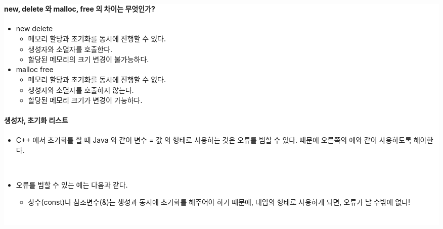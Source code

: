 #### new, delete 와 malloc, free 의 차이는 무엇인가?

* new delete
  * 메모리 할당과 초기화를 동시에 진행할 수 있다.&#x20;
  * 생성자와 소멸자를 호출한다.&#x20;
  * 할당된 메모리의 크기 변경이 불가능하다.
* malloc free
  * 메모리 할당과 초기화를 동시에 진행할 수 없다.&#x20;
  * 생성자와 소멸자를 호출하지 않는다.
  * 할당된 메모리 크기가 변경이 가능하다.&#x20;

#### 생성자, 초기화 리스트

*   C++ 에서 초기화를 할 때 Java 와 같이 변수 = 값 의 형태로 사용하는 것은 오류를 범할 수 있다. 때문에 오른쪽의 예와 같이 사용하도록 해야한다.&#x20;

    <figure><img src="../../.gitbook/assets/스크린샷 2023-10-29 09.47.43.png" alt="" width="563"><figcaption></figcaption></figure>
*   오류를 범할 수 있는 예는 다음과 같다.

    * 상수(const)나 참조변수(&)는 생성과 동시에 초기화를 해주어야 하기 때문에, 대입의 형태로 사용하게 되면, 오류가 날 수밖에 없다!

    <figure><img src="../../.gitbook/assets/스크린샷 2023-10-29 09.50.07.png" alt=""><figcaption></figcaption></figure>
